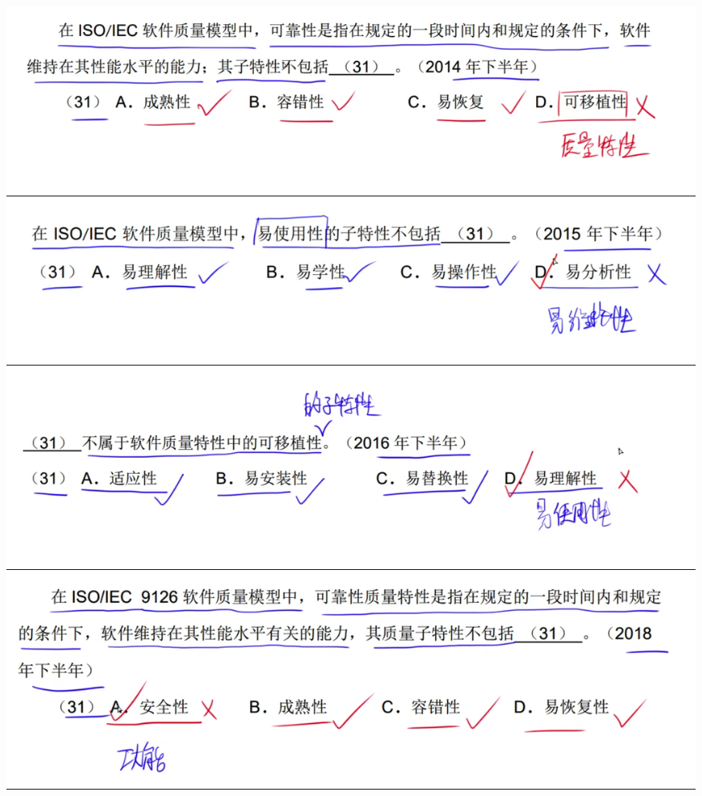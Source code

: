 
![](../pic/2023-05-21-09-55-54.png)

---

![](../pic/2023-05-21-09-58-08.png)

---

![](../pic/2023-05-21-09-58-56.png)

---

![](../pic/2023-05-21-09-59-25.png)

---